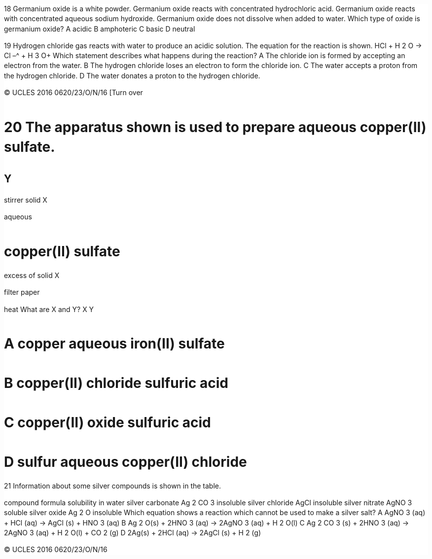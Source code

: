 18 Germanium oxide is a white powder. Germanium oxide reacts with concentrated hydrochloric acid. Germanium oxide reacts with concentrated aqueous sodium hydroxide. Germanium oxide does not dissolve when added to water. Which type of oxide is germanium oxide? A acidic B amphoteric C basic D neutral 

19 Hydrogen chloride gas reacts with water to produce an acidic solution. The equation for the reaction is shown. HCl + H 2 O → Cl –^ + H 3 O+ Which statement describes what happens during the reaction? A The chloride ion is formed by accepting an electron from the water. B The hydrogen chloride loses an electron to form the chloride ion. C The water accepts a proton from the hydrogen chloride. D The water donates a proton to the hydrogen chloride. 


© UCLES 2016 0620/23/O/N/16 [Turn over 

# 20 The apparatus shown is used to prepare aqueous copper(II) sulfate. 

## Y 

 stirrer solid X 

 aqueous 

# copper(II) sulfate 

 excess of solid X 

 filter paper 

 heat What are X and Y? X Y 

# A copper aqueous iron(II) sulfate 

# B copper(II) chloride sulfuric acid 

# C copper(II) oxide sulfuric acid 

# D sulfur aqueous copper(II) chloride 

21 Information about some silver compounds is shown in the table. 

 compound formula solubility in water silver carbonate Ag 2 CO 3 insoluble silver chloride AgCl insoluble silver nitrate AgNO 3 soluble silver oxide Ag 2 O insoluble Which equation shows a reaction which cannot be used to make a silver salt? A AgNO 3 (aq) + HCl (aq) → AgCl (s) + HNO 3 (aq) B Ag 2 O(s) + 2HNO 3 (aq) → 2AgNO 3 (aq) + H 2 O(l) C Ag 2 CO 3 (s) + 2HNO 3 (aq) → 2AgNO 3 (aq) + H 2 O(l) + CO 2 (g) D 2Ag(s) + 2HCl (aq) → 2AgCl (s) + H 2 (g) 


© UCLES 2016 0620/23/O/N/16 
